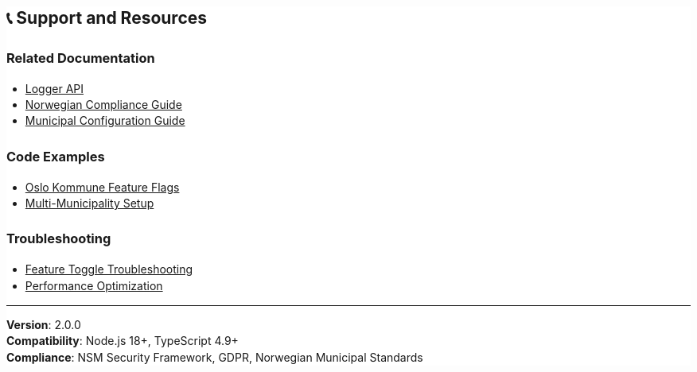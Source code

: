 ## 📞 Support and Resources

### Related Documentation

- [Logger API](./logger.md)
- [Norwegian Compliance Guide](../compliance/norwegian-compliance.md)
- [Municipal Configuration Guide](../../guides/municipal-configuration.md)

### Code Examples

- [Oslo Kommune Feature Flags](../../examples/municipal/oslo-citizen-portal/)
- [Multi-Municipality Setup](../../examples/tutorials/multi-municipality/)

### Troubleshooting

- [Feature Toggle Troubleshooting](../../troubleshooting.md#feature-toggle)
- [Performance Optimization](../../performance/feature-toggle-optimization.md)

---

**Version**: 2.0.0  
**Compatibility**: Node.js 18+, TypeScript 4.9+  
**Compliance**: NSM Security Framework, GDPR, Norwegian Municipal Standards
